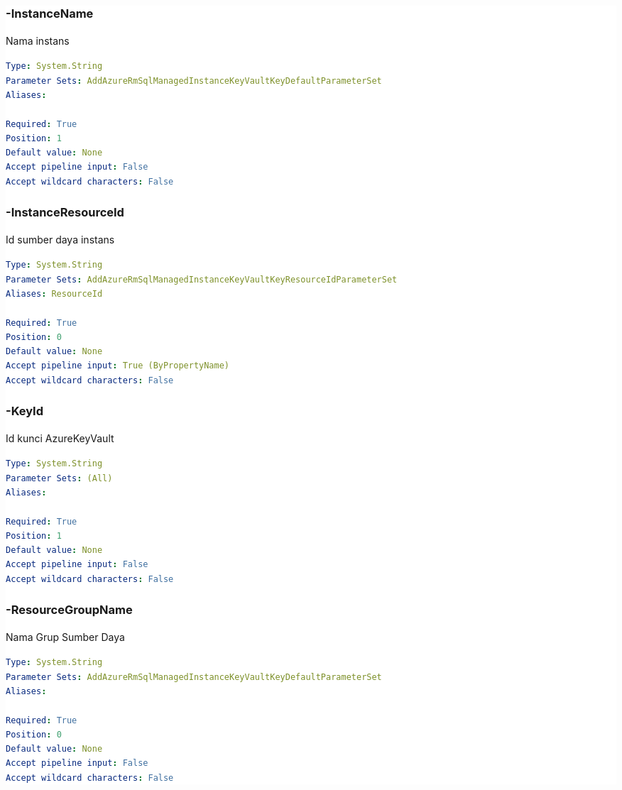 ### -InstanceName
Nama instans

```yaml
Type: System.String
Parameter Sets: AddAzureRmSqlManagedInstanceKeyVaultKeyDefaultParameterSet
Aliases:

Required: True
Position: 1
Default value: None
Accept pipeline input: False
Accept wildcard characters: False
```

### -InstanceResourceId
Id sumber daya instans

```yaml
Type: System.String
Parameter Sets: AddAzureRmSqlManagedInstanceKeyVaultKeyResourceIdParameterSet
Aliases: ResourceId

Required: True
Position: 0
Default value: None
Accept pipeline input: True (ByPropertyName)
Accept wildcard characters: False
```

### -KeyId
Id kunci AzureKeyVault

```yaml
Type: System.String
Parameter Sets: (All)
Aliases:

Required: True
Position: 1
Default value: None
Accept pipeline input: False
Accept wildcard characters: False
```

### -ResourceGroupName
Nama Grup Sumber Daya

```yaml
Type: System.String
Parameter Sets: AddAzureRmSqlManagedInstanceKeyVaultKeyDefaultParameterSet
Aliases:

Required: True
Position: 0
Default value: None
Accept pipeline input: False
Accept wildcard characters: False
```
